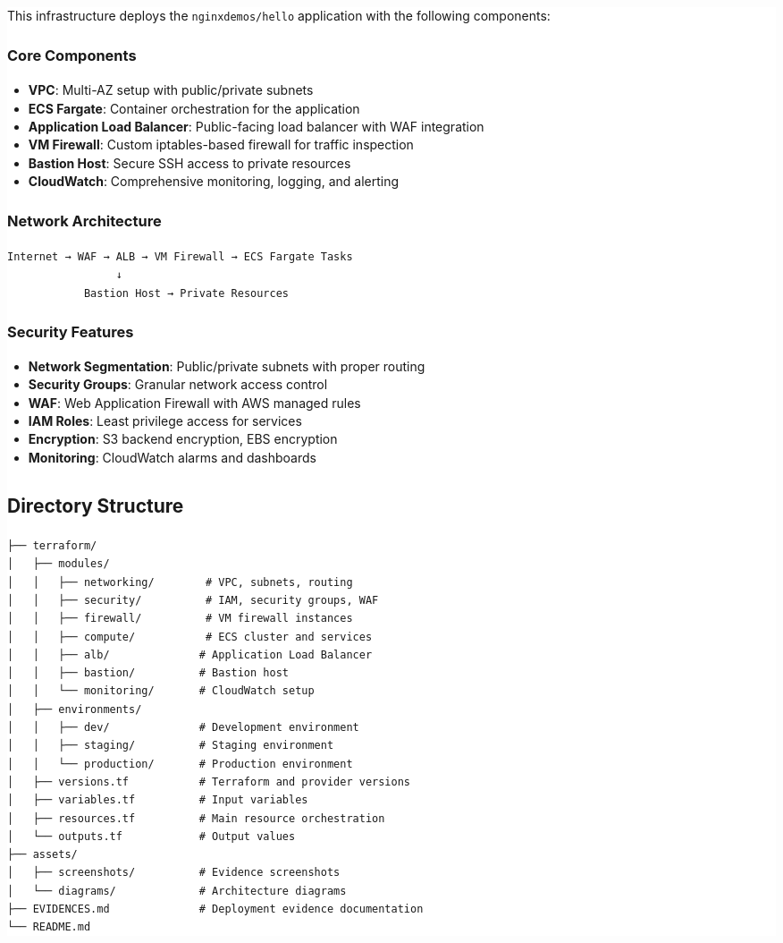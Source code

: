 This infrastructure deploys the `nginxdemos/hello` application with the following components:

### Core Components
- **VPC**: Multi-AZ setup with public/private subnets
- **ECS Fargate**: Container orchestration for the application
- **Application Load Balancer**: Public-facing load balancer with WAF integration
- **VM Firewall**: Custom iptables-based firewall for traffic inspection
- **Bastion Host**: Secure SSH access to private resources
- **CloudWatch**: Comprehensive monitoring, logging, and alerting

### Network Architecture
```
Internet → WAF → ALB → VM Firewall → ECS Fargate Tasks
                 ↓
            Bastion Host → Private Resources
```

### Security Features
- **Network Segmentation**: Public/private subnets with proper routing
- **Security Groups**: Granular network access control
- **WAF**: Web Application Firewall with AWS managed rules
- **IAM Roles**: Least privilege access for services
- **Encryption**: S3 backend encryption, EBS encryption
- **Monitoring**: CloudWatch alarms and dashboards

## Directory Structure

```
├── terraform/
│   ├── modules/
│   │   ├── networking/        # VPC, subnets, routing
│   │   ├── security/          # IAM, security groups, WAF
│   │   ├── firewall/          # VM firewall instances
│   │   ├── compute/           # ECS cluster and services
│   │   ├── alb/              # Application Load Balancer
│   │   ├── bastion/          # Bastion host
│   │   └── monitoring/       # CloudWatch setup
│   ├── environments/
│   │   ├── dev/              # Development environment
│   │   ├── staging/          # Staging environment
│   │   └── production/       # Production environment
│   ├── versions.tf           # Terraform and provider versions
│   ├── variables.tf          # Input variables
│   ├── resources.tf          # Main resource orchestration
│   └── outputs.tf            # Output values
├── assets/
│   ├── screenshots/          # Evidence screenshots
│   └── diagrams/             # Architecture diagrams
├── EVIDENCES.md              # Deployment evidence documentation
└── README.md
```
